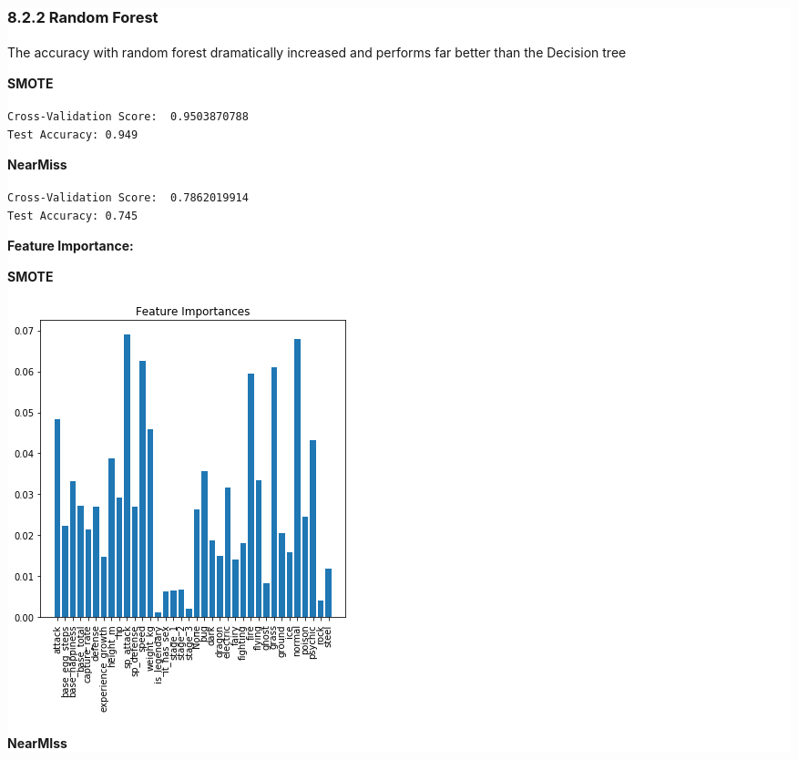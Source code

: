 ### 8.2.2 Random Forest

The accuracy with random forest dramatically increased and performs far better than the Decision tree

**SMOTE**

```
Cross-Validation Score:  0.9503870788
Test Accuracy: 0.949
```

**NearMiss**

```
Cross-Validation Score:  0.7862019914
Test Accuracy: 0.745
```

**Feature Importance:**

**SMOTE**

![Pokemon%20Project%20work%20report%207e6a89c2bcb64e2e9df2e3c35f1eb69c/Untitled%2025.png](Pokemon%20Project%20work%20report%207e6a89c2bcb64e2e9df2e3c35f1eb69c/Untitled%2025.png)

**NearMIss**
